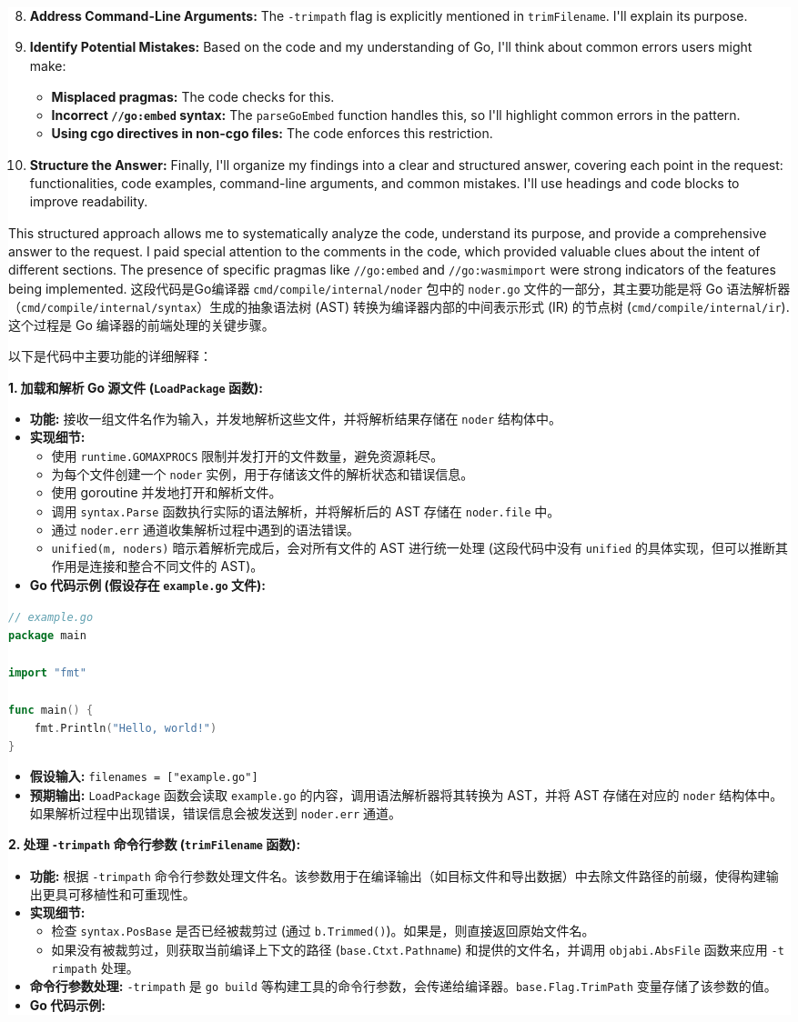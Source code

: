 8. **Address Command-Line Arguments:** The `-trimpath` flag is explicitly mentioned in `trimFilename`. I'll explain its purpose.

9. **Identify Potential Mistakes:** Based on the code and my understanding of Go, I'll think about common errors users might make:
    * **Misplaced pragmas:**  The code checks for this.
    * **Incorrect `//go:embed` syntax:**  The `parseGoEmbed` function handles this, so I'll highlight common errors in the pattern.
    * **Using cgo directives in non-cgo files:** The code enforces this restriction.

10. **Structure the Answer:** Finally, I'll organize my findings into a clear and structured answer, covering each point in the request: functionalities, code examples, command-line arguments, and common mistakes. I'll use headings and code blocks to improve readability.

This structured approach allows me to systematically analyze the code, understand its purpose, and provide a comprehensive answer to the request. I paid special attention to the comments in the code, which provided valuable clues about the intent of different sections. The presence of specific pragmas like `//go:embed` and `//go:wasmimport` were strong indicators of the features being implemented.
这段代码是Go编译器 `cmd/compile/internal/noder` 包中的 `noder.go` 文件的一部分，其主要功能是将 Go 语法解析器（`cmd/compile/internal/syntax`）生成的抽象语法树 (AST) 转换为编译器内部的中间表示形式 (IR) 的节点树 (`cmd/compile/internal/ir`). 这个过程是 Go 编译器的前端处理的关键步骤。

以下是代码中主要功能的详细解释：

**1. 加载和解析 Go 源文件 (`LoadPackage` 函数):**

*   **功能:**  接收一组文件名作为输入，并发地解析这些文件，并将解析结果存储在 `noder` 结构体中。
*   **实现细节:**
    *   使用 `runtime.GOMAXPROCS` 限制并发打开的文件数量，避免资源耗尽。
    *   为每个文件创建一个 `noder` 实例，用于存储该文件的解析状态和错误信息。
    *   使用 goroutine 并发地打开和解析文件。
    *   调用 `syntax.Parse` 函数执行实际的语法解析，并将解析后的 AST 存储在 `noder.file` 中。
    *   通过 `noder.err` 通道收集解析过程中遇到的语法错误。
    *   `unified(m, noders)`  暗示着解析完成后，会对所有文件的 AST 进行统一处理 (这段代码中没有 `unified` 的具体实现，但可以推断其作用是连接和整合不同文件的 AST)。
*   **Go 代码示例 (假设存在 `example.go` 文件):**

```go
// example.go
package main

import "fmt"

func main() {
	fmt.Println("Hello, world!")
}
```

*   **假设输入:** `filenames = ["example.go"]`
*   **预期输出:**  `LoadPackage` 函数会读取 `example.go` 的内容，调用语法解析器将其转换为 AST，并将 AST 存储在对应的 `noder` 结构体中。如果解析过程中出现错误，错误信息会被发送到 `noder.err` 通道。

**2. 处理 `-trimpath` 命令行参数 (`trimFilename` 函数):**

*   **功能:**  根据 `-trimpath` 命令行参数处理文件名。该参数用于在编译输出（如目标文件和导出数据）中去除文件路径的前缀，使得构建输出更具可移植性和可重现性。
*   **实现细节:**
    *   检查 `syntax.PosBase` 是否已经被裁剪过 (通过 `b.Trimmed()`)。如果是，则直接返回原始文件名。
    *   如果没有被裁剪过，则获取当前编译上下文的路径 (`base.Ctxt.Pathname`) 和提供的文件名，并调用 `objabi.AbsFile` 函数来应用 `-trimpath` 处理。
*   **命令行参数处理:**  `-trimpath` 是 `go build` 等构建工具的命令行参数，会传递给编译器。`base.Flag.TrimPath`  变量存储了该参数的值。
*   **Go 代码示例:**
